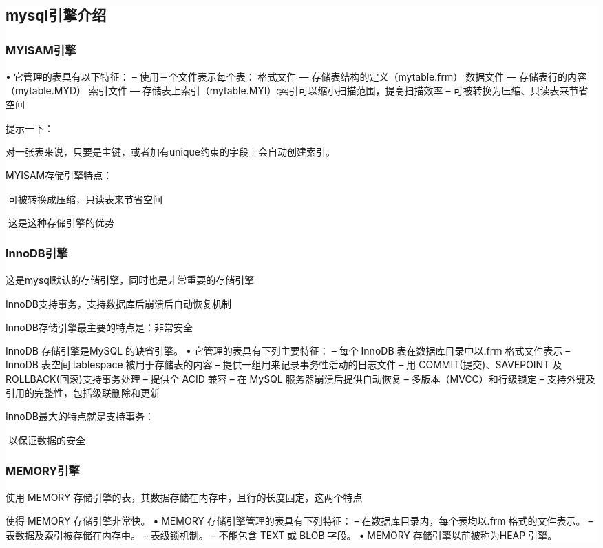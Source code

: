 ## mysql引擎介绍

### MYISAM引擎

• 它管理的表具有以下特征：
	– 使用三个文件表示每个表：
				格式文件 — 存储表结构的定义（mytable.frm）
				数据文件 — 存储表行的内容（mytable.MYD）
				索引文件 — 存储表上索引（mytable.MYI）:索引可以缩小扫描范围，提高扫描效率
	– 可被转换为压缩、只读表来节省空间

提示一下：

​	对一张表来说，只要是主键，或者加有unique约束的字段上会自动创建索引。

MYISAM存储引擎特点：

​	可被转换成压缩，只读表来节省空间

​	这是这种存储引擎的优势

### InnoDB引擎

这是mysql默认的存储引擎，同时也是非常重要的存储引擎

InnoDB支持事务，支持数据库后崩溃后自动恢复机制

InnoDB存储引擎最主要的特点是：非常安全

InnoDB 存储引擎是MySQL 的缺省引擎。
	• 它管理的表具有下列主要特征：
	– 每个 InnoDB 表在数据库目录中以.frm 格式文件表示
	– InnoDB 表空间 tablespace 被用于存储表的内容
	– 提供一组用来记录事务性活动的日志文件
	– 用 COMMIT(提交)、SAVEPOINT 及ROLLBACK(回滚)支持事务处理
	– 提供全 ACID 兼容
	– 在 MySQL 服务器崩溃后提供自动恢复
	– 多版本（MVCC）和行级锁定
	– 支持外键及引用的完整性，包括级联删除和更新

InnoDB最大的特点就是支持事务：

​				以保证数据的安全

### MEMORY引擎

使用 MEMORY 存储引擎的表，其数据存储在内存中，且行的长度固定，这两个特点

使得 MEMORY 存储引擎非常快。
• MEMORY 存储引擎管理的表具有下列特征：
– 在数据库目录内，每个表均以.frm 格式的文件表示。
– 表数据及索引被存储在内存中。
– 表级锁机制。
– 不能包含 TEXT 或 BLOB 字段。
• MEMORY 存储引擎以前被称为HEAP 引擎。

